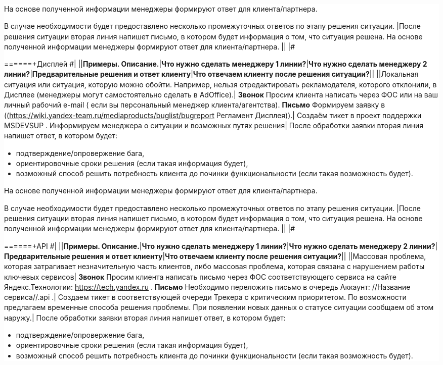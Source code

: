 На основе полученной информации менеджеры формируют ответ для клиента/партнера.

В случае необходимости будет предоставлено несколько промежуточных ответов по этапу решения ситуации.
|После решения ситуации вторая линия напишет письмо, в котором будет информация о том, что ситуация решена.
На основе полученной информации менеджеры формируют ответ для клиента/партнера.
||
|#

======+Дисплей
#|
||**Примеры. Описание.**|**Что нужно сделать менеджеру 1 линии?**|**Что нужно сделать менеджеру 2 линии?**|**Предварительные решения и ответ клиенту**|**Что отвечаем клиенту после решения ситуации?**||
||Локальная ситуация или ситуация, которую можно обойти.
Например, нельзя отредактировать рекламодателя, которого отклонили, в Дисплее (менеджеры могут самостоятельно сделать в AdOffice).|
**Звонок**
Просим клиента написать через ФОС или на ваш личный рабочий e-mail ( если вы персональный менеджер клиента/агентства).
**Письмо**
Формируем заявку в ((https://wiki.yandex-team.ru/mediaproducts/buglist/bugreport Регламент Дисплея)).|
Создаём тикет в проект поддержки MSDEVSUP .
Информируем менеджера о ситуации и возможных путях решения|
После обработки заявки вторая линия напишет ответ, в котором будет:
- подтверждение/опровержение бага,
- ориентировочные сроки решения (если такая информация будет),
- возможный способ решить потребность клиента до починки функциональности (если такая возможность будет).

На основе полученной информации менеджеры формируют ответ для клиента/партнера.

В случае необходимости будет предоставлено несколько промежуточных ответов по этапу решения ситуации.
|После решения ситуации вторая линия напишет письмо, в котором будет информация о том, что ситуация решена.
На основе полученной информации менеджеры формируют ответ для клиента/партнера.
||
|#

======+API
#|
||**Примеры. Описание.**|**Что нужно сделать менеджеру 1 линии?**|**Что нужно сделать менеджеру 2 линии?**|**Предварительные решения и ответ клиенту**|**Что отвечаем клиенту после решения ситуации?**||
||Массовая проблема, которая затрагивает незначительную часть клиентов, либо массовая проблема, которая связана с нарушением работы ключевых сервисов|
**Звонок**
Просим клиента написать письмо через ФОС соответствующего сервиса на сайте Яндекс.Технологии: https://tech.yandex.ru .
**Письмо**
Необходимо переложить письмо в очередь Аккаунт: //Название сервиса//.api .|
Создаем тикет в соответствующей очереди Трекера с критическим приоритетом. По возможности предлагаем временные способа решения проблемы. При появлении новых данных о статусе ситуации сообщаем об этом наружу.|
После обработки заявки вторая линия напишет ответ, в котором будет:
- подтверждение/опровержение бага,
- ориентировочные сроки решения (если такая информация будет),
- возможный способ решить потребность клиента до починки функциональности (если такая возможность будет).
